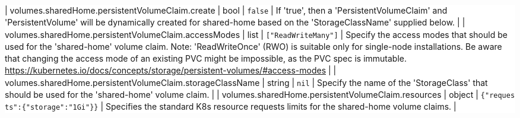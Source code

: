 | volumes.sharedHome.persistentVolumeClaim.create                        | bool   | `false`                                                                                                                                                                                                                                                                                                                                                                                                                                                                                                                                                       | If 'true', then a 'PersistentVolumeClaim' and 'PersistentVolume' will be dynamically created for shared-home based on the 'StorageClassName' supplied below.                                                                                                                                                                                                                                                                                                                                                                                                                                                                                                           |
| volumes.sharedHome.persistentVolumeClaim.accessModes                   | list   | `["ReadWriteMany"]`                                                                                                                                                                                                                                                                                                                                                                                                                                                                                                                                           | Specify the access modes that should be used for the 'shared-home' volume claim. Note: 'ReadWriteOnce' (RWO) is suitable only for single-node installations. Be aware that changing the access mode of an existing PVC might be impossible, as the PVC spec is immutable. <https://kubernetes.io/docs/concepts/storage/persistent-volumes/#access-modes>                                                                                                                                                                                                                                                                                                               |
| volumes.sharedHome.persistentVolumeClaim.storageClassName              | string | `nil`                                                                                                                                                                                                                                                                                                                                                                                                                                                                                                                                                         | Specify the name of the 'StorageClass' that should be used for the 'shared-home' volume claim.                                                                                                                                                                                                                                                                                                                                                                                                                                                                                                                                                                         |
| volumes.sharedHome.persistentVolumeClaim.resources                     | object | `{"requests":{"storage":"1Gi"}}`                                                                                                                                                                                                                                                                                                                                                                                                                                                                                                                              | Specifies the standard K8s resource requests limits for the shared-home volume claims.                                                                                                                                                                                                                                                                                                                                                                                                                                                                                                                                                                                 |